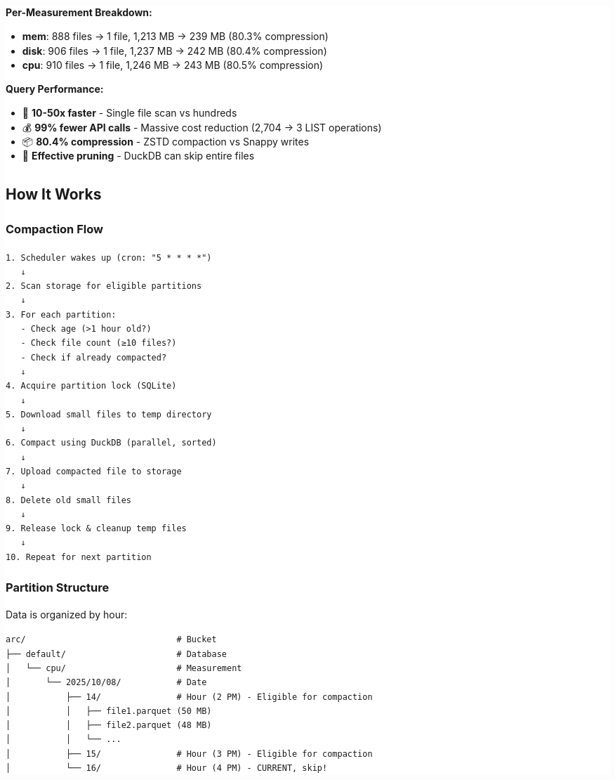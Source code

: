 **Per-Measurement Breakdown:**
- **mem**: 888 files → 1 file, 1,213 MB → 239 MB (80.3% compression)
- **disk**: 906 files → 1 file, 1,237 MB → 242 MB (80.4% compression)
- **cpu**: 910 files → 1 file, 1,246 MB → 243 MB (80.5% compression)

**Query Performance:**
- 🚀 **10-50x faster** - Single file scan vs hundreds
- 💰 **99% fewer API calls** - Massive cost reduction (2,704 → 3 LIST operations)
- 📦 **80.4% compression** - ZSTD compaction vs Snappy writes
- 🎯 **Effective pruning** - DuckDB can skip entire files

## How It Works

### Compaction Flow

```
1. Scheduler wakes up (cron: "5 * * * *")
   ↓
2. Scan storage for eligible partitions
   ↓
3. For each partition:
   - Check age (>1 hour old?)
   - Check file count (≥10 files?)
   - Check if already compacted?
   ↓
4. Acquire partition lock (SQLite)
   ↓
5. Download small files to temp directory
   ↓
6. Compact using DuckDB (parallel, sorted)
   ↓
7. Upload compacted file to storage
   ↓
8. Delete old small files
   ↓
9. Release lock & cleanup temp files
   ↓
10. Repeat for next partition
```

### Partition Structure

Data is organized by hour:

```
arc/                              # Bucket
├── default/                      # Database
│   └── cpu/                      # Measurement
│       └── 2025/10/08/           # Date
│           ├── 14/               # Hour (2 PM) - Eligible for compaction
│           │   ├── file1.parquet (50 MB)
│           │   ├── file2.parquet (48 MB)
│           │   └── ...
│           ├── 15/               # Hour (3 PM) - Eligible for compaction
│           └── 16/               # Hour (4 PM) - CURRENT, skip!
```
